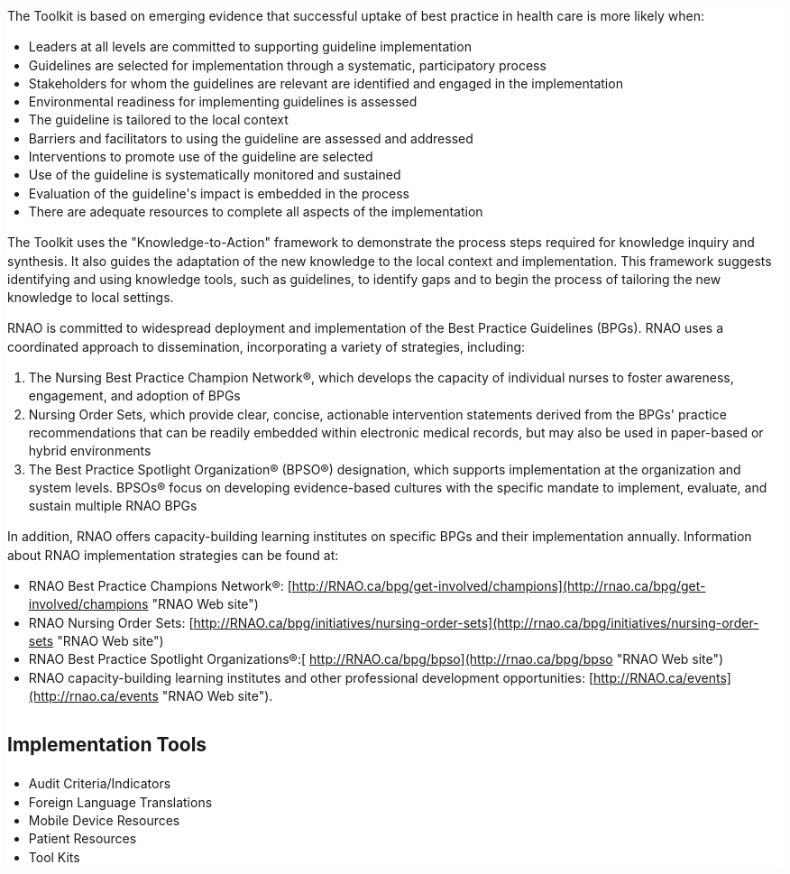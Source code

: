 The Toolkit is based on emerging evidence that successful uptake of best practice in health care is more likely when:

  * Leaders at all levels are committed to supporting guideline implementation 
  * Guidelines are selected for implementation through a systematic, participatory process 
  * Stakeholders for whom the guidelines are relevant are identified and engaged in the implementation 
  * Environmental readiness for implementing guidelines is assessed 
  * The guideline is tailored to the local context 
  * Barriers and facilitators to using the guideline are assessed and addressed 
  * Interventions to promote use of the guideline are selected 
  * Use of the guideline is systematically monitored and sustained 
  * Evaluation of the guideline's impact is embedded in the process 
  * There are adequate resources to complete all aspects of the implementation 



The Toolkit uses the "Knowledge-to-Action" framework to demonstrate the process steps required for knowledge inquiry and synthesis. It also guides the adaptation of the new knowledge to the local context and implementation. This framework suggests identifying and using knowledge tools, such as guidelines, to identify gaps and to begin the process of tailoring the new knowledge to local settings.

RNAO is committed to widespread deployment and implementation of the Best Practice Guidelines (BPGs). RNAO uses a coordinated approach to dissemination, incorporating a variety of strategies, including:

  1. The Nursing Best Practice Champion Network®, which develops the capacity of individual nurses to foster awareness, engagement, and adoption of BPGs 
  2. Nursing Order Sets, which provide clear, concise, actionable intervention statements derived from the BPGs' practice recommendations that can be readily embedded within electronic medical records, but may also be used in paper-based or hybrid environments 
  3. The Best Practice Spotlight Organization® (BPSO®) designation, which supports implementation at the organization and system levels. BPSOs® focus on developing evidence-based cultures with the specific mandate to implement, evaluate, and sustain multiple RNAO BPGs 



In addition, RNAO offers capacity-building learning institutes on specific BPGs and their implementation annually. Information about RNAO implementation strategies can be found at: 

  * RNAO Best Practice Champions Network®: [http://RNAO.ca/bpg/get-involved/champions](http://rnao.ca/bpg/get-involved/champions "RNAO Web site")
  * RNAO Nursing Order Sets: [http://RNAO.ca/bpg/initiatives/nursing-order-sets](http://rnao.ca/bpg/initiatives/nursing-order-sets "RNAO Web site")
  * RNAO Best Practice Spotlight Organizations®:[ http://RNAO.ca/bpg/bpso](http://rnao.ca/bpg/bpso "RNAO Web site")
  * RNAO capacity-building learning institutes and other professional development opportunities: [http://RNAO.ca/events](http://rnao.ca/events "RNAO Web site"). 



## Implementation Tools

- Audit Criteria/Indicators
- Foreign Language Translations
- Mobile Device Resources
- Patient Resources
- Tool Kits
